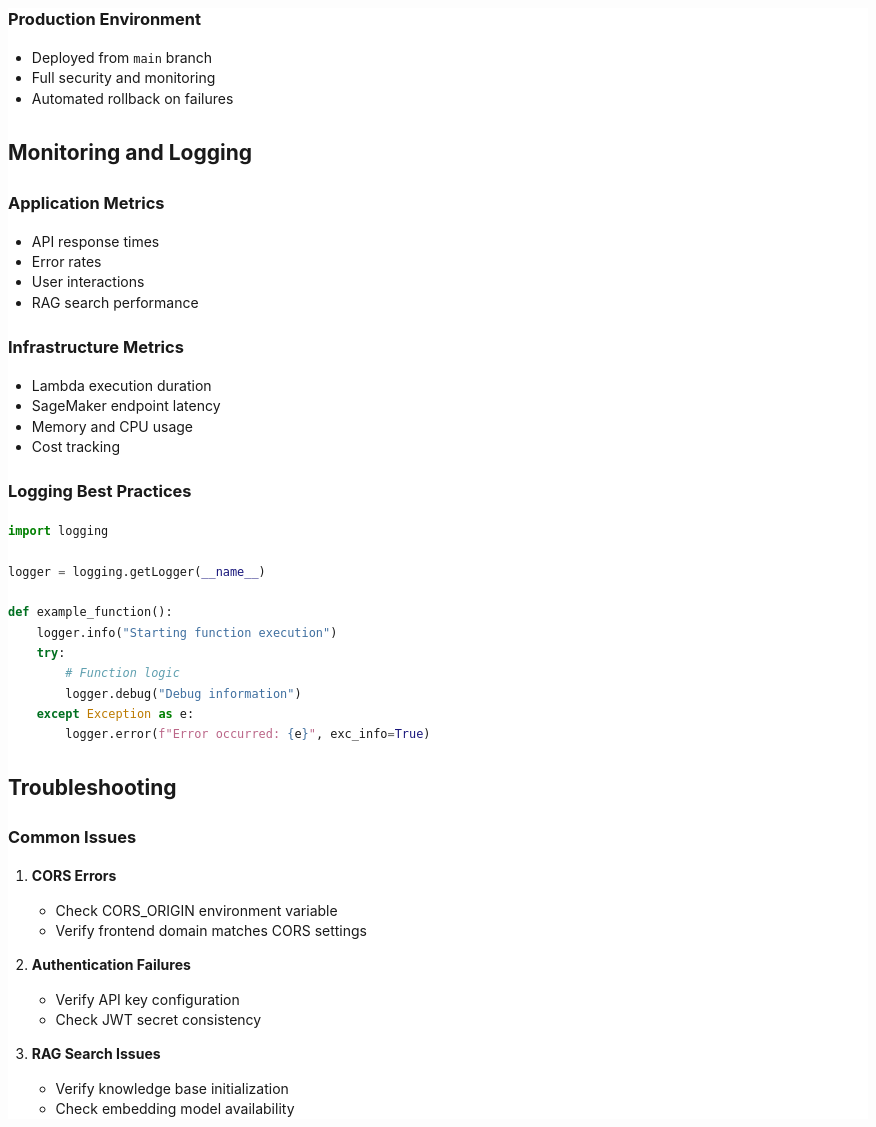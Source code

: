 ### Production Environment
- Deployed from `main` branch
- Full security and monitoring
- Automated rollback on failures

## Monitoring and Logging

### Application Metrics
- API response times
- Error rates
- User interactions
- RAG search performance

### Infrastructure Metrics
- Lambda execution duration
- SageMaker endpoint latency
- Memory and CPU usage
- Cost tracking

### Logging Best Practices
```python
import logging

logger = logging.getLogger(__name__)

def example_function():
    logger.info("Starting function execution")
    try:
        # Function logic
        logger.debug("Debug information")
    except Exception as e:
        logger.error(f"Error occurred: {e}", exc_info=True)
```

## Troubleshooting

### Common Issues

1. **CORS Errors**
   - Check CORS_ORIGIN environment variable
   - Verify frontend domain matches CORS settings

2. **Authentication Failures**
   - Verify API key configuration
   - Check JWT secret consistency

3. **RAG Search Issues**
   - Verify knowledge base initialization
   - Check embedding model availability
